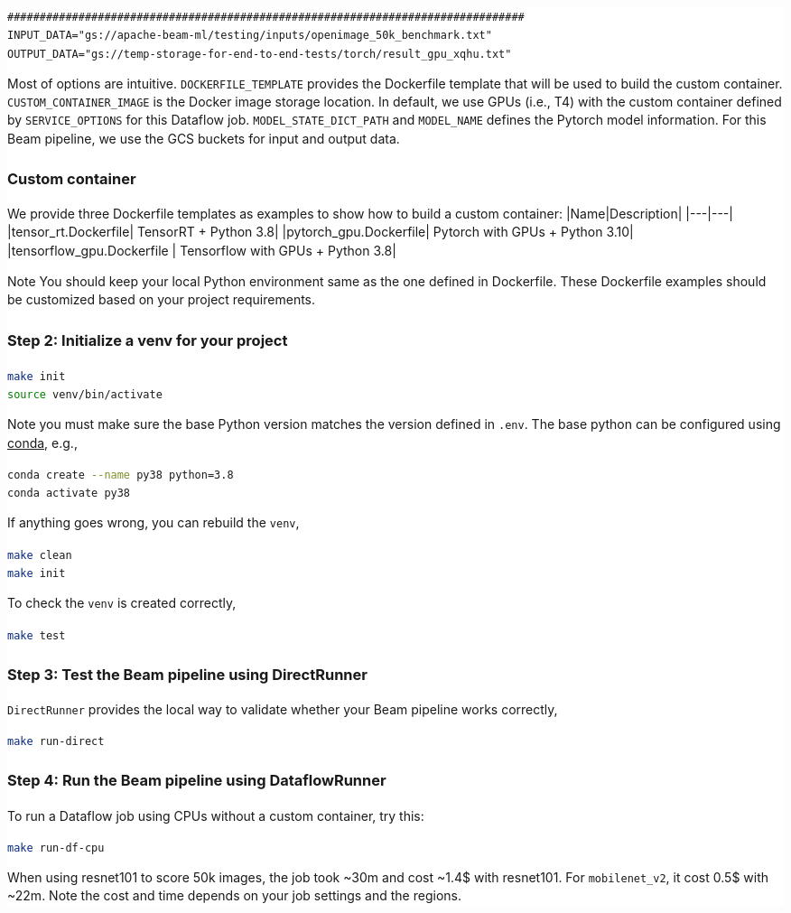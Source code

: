 ```
################################################################################
INPUT_DATA="gs://apache-beam-ml/testing/inputs/openimage_50k_benchmark.txt"
OUTPUT_DATA="gs://temp-storage-for-end-to-end-tests/torch/result_gpu_xqhu.txt"
```
Most of options are intuitive. `DOCKERFILE_TEMPLATE` provides the Dockerfile template that will be used to build the custom container. `CUSTOM_CONTAINER_IMAGE` is the Docker image storage location.
In default, we use GPUs (i.e., T4) with the custom container defined by `SERVICE_OPTIONS` for this Dataflow job. `MODEL_STATE_DICT_PATH` and `MODEL_NAME` defines the Pytorch model information. For this Beam pipeline, we use the GCS buckets for input and output data.

### Custom container
We provide three Dockerfile templates as examples to show how to build a custom container:
|Name|Description|
|---|---|
|tensor_rt.Dockerfile| TensorRT + Python 3.8|
|pytorch_gpu.Dockerfile| Pytorch with GPUs + Python 3.10|
|tensorflow_gpu.Dockerfile | Tensorflow with GPUs + Python 3.8|

Note You should keep your local Python environment same as the one defined in Dockerfile.
These Dockerfile examples should be customized based on your project requirements.

### Step 2: Initialize a venv for your project
```bash
make init
source venv/bin/activate
```
Note you must make sure the base Python version matches the version defined in `.env`.
The base python can be configured using [conda](https://docs.conda.io/projects/conda/en/latest/user-guide/install/linux.html), e.g.,
```bash
conda create --name py38 python=3.8
conda activate py38
```
If anything goes wrong, you can rebuild the `venv`,
```bash
make clean
make init
```
To check the `venv` is created correctly,
```bash
make test
```

### Step 3: Test the Beam pipeline using DirectRunner
`DirectRunner` provides the local way to validate whether your Beam pipeline works correctly,
```bash
make run-direct
```

### Step 4: Run the Beam pipeline using DataflowRunner
To run a Dataflow job using CPUs without a custom container, try this:
```bash
make run-df-cpu
```
When using resnet101 to score 50k images, the job took ~30m and cost ~1.4$ with resnet101.
For `mobilenet_v2`, it cost 0.5$ with ~22m.
Note the cost and time depends on your job settings and the regions.
